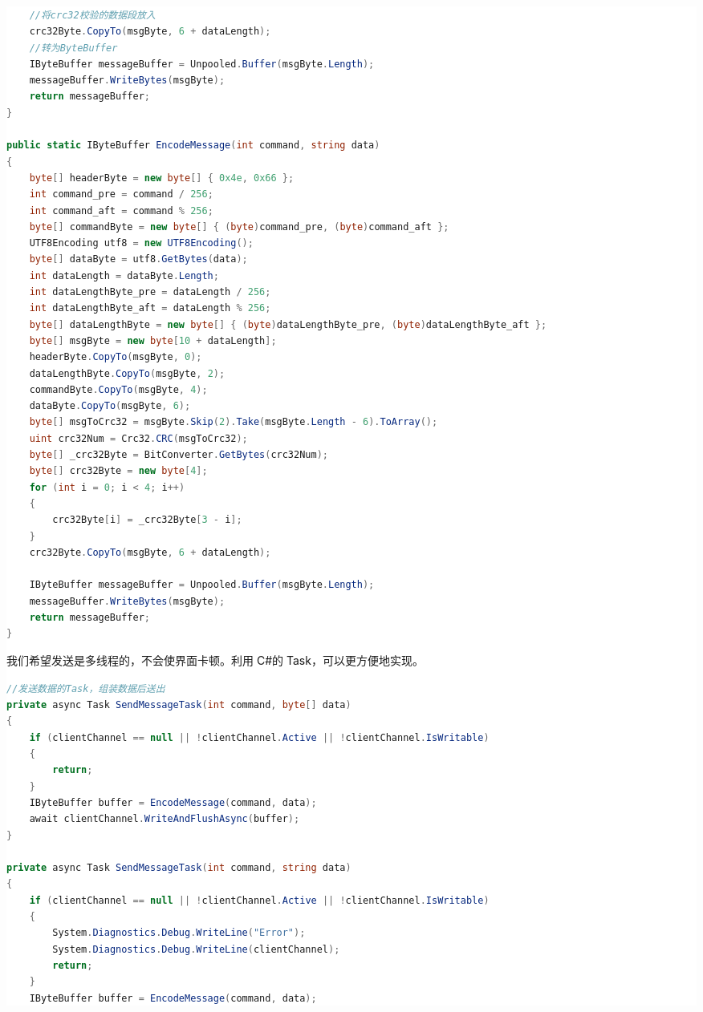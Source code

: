 ```csharp
    //将crc32校验的数据段放入
    crc32Byte.CopyTo(msgByte, 6 + dataLength);
    //转为ByteBuffer
    IByteBuffer messageBuffer = Unpooled.Buffer(msgByte.Length);
    messageBuffer.WriteBytes(msgByte);
    return messageBuffer;
}

public static IByteBuffer EncodeMessage(int command, string data)
{
    byte[] headerByte = new byte[] { 0x4e, 0x66 };
    int command_pre = command / 256;
    int command_aft = command % 256;
    byte[] commandByte = new byte[] { (byte)command_pre, (byte)command_aft };
    UTF8Encoding utf8 = new UTF8Encoding();
    byte[] dataByte = utf8.GetBytes(data);
    int dataLength = dataByte.Length;
    int dataLengthByte_pre = dataLength / 256;
    int dataLengthByte_aft = dataLength % 256;
    byte[] dataLengthByte = new byte[] { (byte)dataLengthByte_pre, (byte)dataLengthByte_aft };
    byte[] msgByte = new byte[10 + dataLength];
    headerByte.CopyTo(msgByte, 0);
    dataLengthByte.CopyTo(msgByte, 2);
    commandByte.CopyTo(msgByte, 4);
    dataByte.CopyTo(msgByte, 6);
    byte[] msgToCrc32 = msgByte.Skip(2).Take(msgByte.Length - 6).ToArray();
    uint crc32Num = Crc32.CRC(msgToCrc32);
    byte[] _crc32Byte = BitConverter.GetBytes(crc32Num);
    byte[] crc32Byte = new byte[4];
    for (int i = 0; i < 4; i++)
    {
        crc32Byte[i] = _crc32Byte[3 - i];
    }
    crc32Byte.CopyTo(msgByte, 6 + dataLength);

    IByteBuffer messageBuffer = Unpooled.Buffer(msgByte.Length);
    messageBuffer.WriteBytes(msgByte);
    return messageBuffer;
}
```

我们希望发送是多线程的，不会使界面卡顿。利用 C#的 Task，可以更方便地实现。

```csharp
//发送数据的Task，组装数据后送出
private async Task SendMessageTask(int command, byte[] data)
{
    if (clientChannel == null || !clientChannel.Active || !clientChannel.IsWritable)
    {
        return;
    }
    IByteBuffer buffer = EncodeMessage(command, data);
    await clientChannel.WriteAndFlushAsync(buffer);
}

private async Task SendMessageTask(int command, string data)
{
    if (clientChannel == null || !clientChannel.Active || !clientChannel.IsWritable)
    {
        System.Diagnostics.Debug.WriteLine("Error");
        System.Diagnostics.Debug.WriteLine(clientChannel);
        return;
    }
    IByteBuffer buffer = EncodeMessage(command, data);
```
